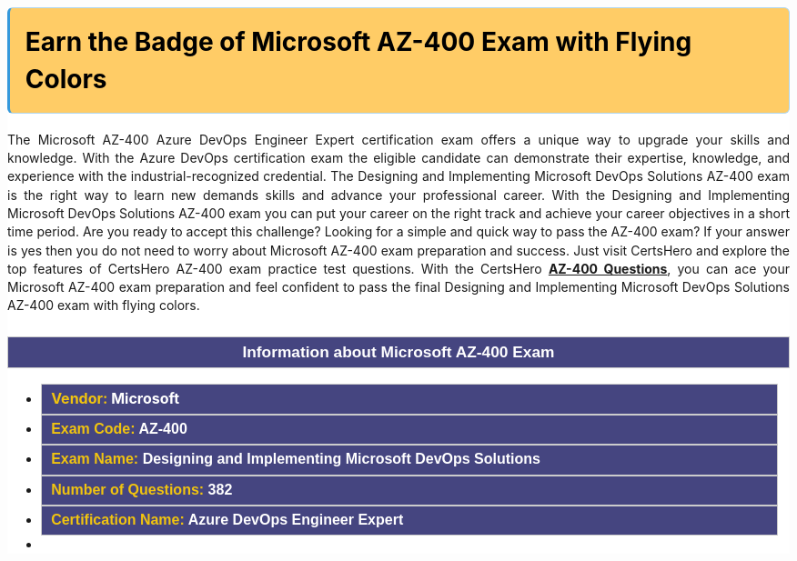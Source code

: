 <h1><strong><span style="display:block; color:#000000; background:#ffcc66; border: 0.5px solid #AED6F1 ; border-left: 3px solid #3498DB; padding: .6em; border-radius: 6px;">Earn the Badge of Microsoft AZ-400 Exam with Flying Colors</span></strong></h1>

<p style="text-align: justify;">The Microsoft AZ-400 Azure DevOps Engineer Expert certification exam offers a unique way to upgrade your skills and knowledge. With the Azure DevOps certification exam the eligible candidate can demonstrate their expertise, knowledge, and experience with the industrial-recognized credential. The Designing and Implementing Microsoft DevOps Solutions AZ-400 exam is the right way to learn new demands skills and advance your professional career. With the Designing and Implementing Microsoft DevOps Solutions AZ-400 exam you can put your career on the right track and achieve your career objectives in a short time period. Are you ready to accept this challenge? Looking for a simple and quick way to pass the AZ-400 exam? If your answer is yes then you do not need to worry about Microsoft AZ-400 exam preparation and success. Just visit CertsHero and explore the top features of CertsHero AZ-400 exam practice test questions. With the CertsHero <a href="https://www.certshero.com/microsoft/az-400"><strong>AZ-400 Questions</strong></a>, you can ace your Microsoft AZ-400 exam preparation and feel confident to pass the final Designing and Implementing Microsoft DevOps Solutions AZ-400 exam with flying colors.</p>

<h3 style="background: #454580; border: 1px solid rgb(204, 204, 204); padding: 5px 10px; text-align: center;"><span style="color:#ffffff;"><span style="font-size:11pt"><span style="line-height:normal"><span style="font-family:Calibri,sans-serif"><b><span style="font-size:13.0pt"><span cambria="">Information about Microsoft AZ-400 Exam</span></span></b></span></span></span></span></h3>

<ul>
	<li style="margin:0cm 10pt">
	<div style="background:#454580; border: 1px solid rgb(204, 204, 204); padding: 5px 10px; text-align: justify;"><span style="font-size:11pt"><span style="line-height:normal"><span style="tab-stops:list 36.0pt"><span style="font-fam ily:Calibri,sans-serif"><b><span style="font-size:12.0pt"><span new="" roman="" style="font-family:" times=""><span style="color:#f1c40f;">Vendor:</span> <span style="color:#ffffff;">Microsoft</span></span></span></b></span></span></span></span></div>
	</li>
	<li style="margin:0cm 10pt">
	<div style="background: #454580; border: 1px solid rgb(204, 204, 204); padding: 5px 10px; text-align: justify;"><span style="font-size:11pt"><span style="line-height:normal"><span style="tab-stops:list 36.0pt"><span style="font-family:Calibri,sans-serif"><b><span style="font-size:12.0pt"><span new="" roman="" style="font-family:" times=""><span style="color:#f1c40f;">Exam Code:</span> <span style="color:#ffffff;">AZ-400</span></span></span></b></span></span></span></span></div>
	</li>
	<li style="margin:0cm 10pt">
	<div style="background: #454580; border: 1px solid rgb(204, 204, 204); padding: 5px 10px; text-align: justify;"><span style="font-size:11pt"><span style="line-height:normal"><span style="tab-stops:list 36.0pt"><span style="font-family:Calibri,sans-serif"><b><span style="font-size:12.0pt"><span new="" roman="" style="font-family:" times=""><span style="color:#f1c40f;">Exam Name:</span> <span style="color:#ffffff;">Designing and Implementing Microsoft DevOps Solutions</span></span></span></b></span></span></span></span></div>
	</li>
	<li style="margin:0cm 10pt">
	<div style="background: #454580; border: 1px solid rgb(204, 204, 204); padding: 5px 10px;"><span style="font-size:11pt"><span style="line-height:normal"><span style="tab-stops:list 36.0pt"><span style="font-family:Calibri,sans-serif"><b><span style="font-size:12.0pt"><span new="" roman="" style="font-family:" times=""><span style="color:#f1c40f;">Number of Questions: </span><span style="color:#ffffff;">382</span></span></span></b></span></span></span></span></div>
	</li>
	<li style="margin:0cm 10pt">
	<div style="background: #454580; border: 1px solid rgb(204, 204, 204); padding: 5px 10px; text-align: justify;"><span style="font-size:11pt"><span style="line-height:normal"><span style="tab-stops:list 36.0pt"><span style="font-family:Calibri,sans-serif"><b><span style="font-size:12.0pt"><span new="" roman="" style="font-family:" times=""><span style="color:#f1c40f;">Certification Name:</span> <span style="color:#ffffff;">Azure DevOps Engineer Expert</span></span></span></b></span></span></span></span></div>
	</li>
	<li style="margin:0cm 10pt">